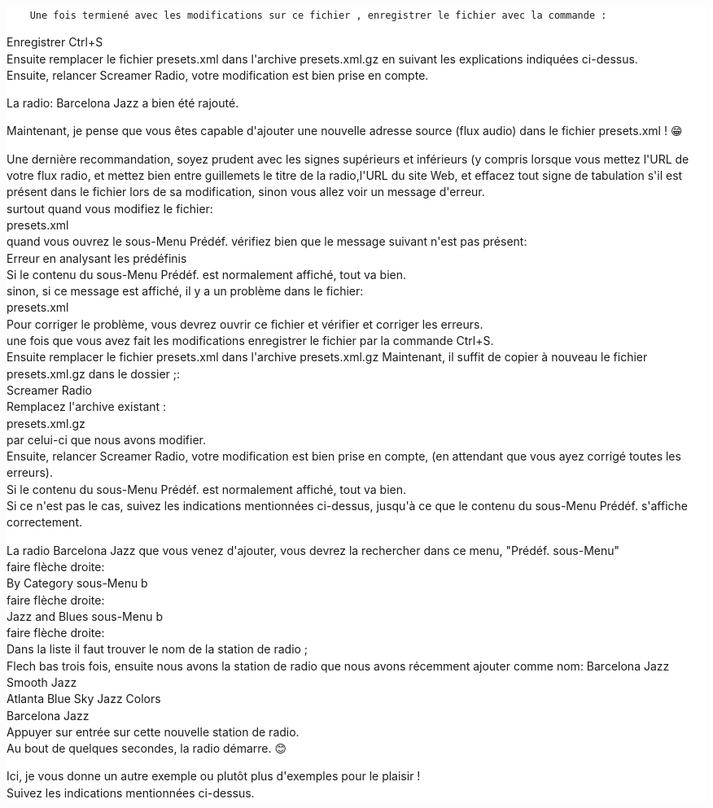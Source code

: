 		Une fois termiené avec les modifications sur ce fichier , enregistrer le fichier avec la commande :                            
Enregistrer	Ctrl+S            
Ensuite remplacer le fichier presets.xml dans l'archive presets.xml.gz en suivant les explications indiquées ci-dessus.             
Ensuite, relancer Screamer Radio, votre modification est bien prise en compte.                 

La radio: Barcelona Jazz a bien été rajouté.                 

Maintenant, je pense que vous êtes capable d'ajouter une nouvelle adresse source (flux audio) dans le fichier presets.xml ! 😁                       

Une dernière recommandation, soyez prudent avec les signes supérieurs et inférieurs (y compris lorsque vous mettez l'URL de votre flux radio, et mettez bien entre guillemets le titre de la radio,l'URL du site Web, et effacez tout signe de tabulation s'il est présent dans le fichier lors de sa modification, sinon vous allez voir un message d'erreur.                    
surtout quand vous modifiez le fichier:                
presets.xml                    
quand vous ouvrez le sous-Menu Prédéf. vérifiez bien que le message suivant n'est pas présent:                
Erreur en analysant les prédéfinis                
Si le contenu du sous-Menu Prédéf. est normalement affiché, tout va bien.                 
sinon, si ce message est affiché, il y a un problème dans le fichier:       
presets.xml                    
Pour corriger le problème, vous devrez ouvrir ce fichier et vérifier et corriger les erreurs.            
une fois que vous avez fait les modifications enregistrer le fichier par la commande Ctrl+S.              
Ensuite remplacer le fichier presets.xml dans l'archive presets.xml.gz 
Maintenant, il suffit de copier à nouveau le fichier presets.xml.gz dans le dossier ;:              
Screamer Radio                       
Remplacez l'archive existant :             
presets.xml.gz                   
par celui-ci que nous avons modifier.                 
Ensuite, relancer Screamer Radio, votre modification est bien prise en compte, (en attendant que vous ayez corrigé toutes les erreurs).                 
Si le contenu du sous-Menu Prédéf. est normalement affiché, tout va bien.                 
Si ce n'est pas le cas, suivez les indications mentionnées ci-dessus, jusqu'à ce que le contenu du sous-Menu Prédéf. s'affiche correctement.               

La radio Barcelona Jazz que vous venez d'ajouter, vous devrez la rechercher dans ce menu, "Prédéf. sous-Menu"                          
faire flèche droite:            
By Category sous-Menu  b                    
faire flèche droite:                            
Jazz and Blues sous-Menu  b                    
faire flèche droite:                            
Dans la liste il faut trouver le nom de la station de radio ;           
Flech bas trois fois, ensuite nous avons la station de radio que nous avons récemment ajouter comme nom: Barcelona Jazz                 
Smooth Jazz                    
Atlanta Blue Sky Jazz Colors                   
Barcelona Jazz           
Appuyer sur entrée sur cette nouvelle station de  radio.          
Au bout de quelques secondes, la radio démarre. 😊                                        

Ici,  je vous donne un autre exemple ou plutôt plus d'exemples pour le plaisir !                      
Suivez les indications mentionnées ci-dessus.             
